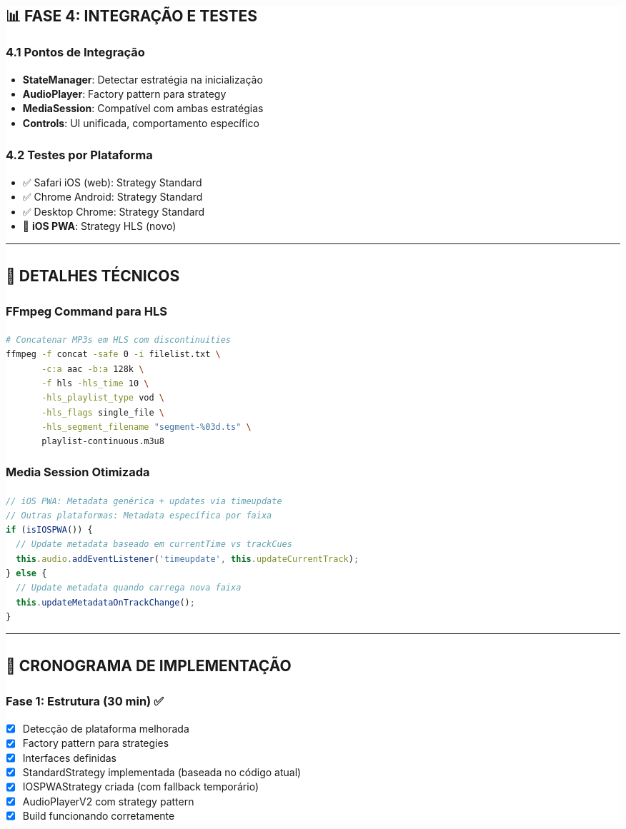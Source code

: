 ## 📊 **FASE 4: INTEGRAÇÃO E TESTES**

### **4.1 Pontos de Integração**
- **StateManager**: Detectar estratégia na inicialização
- **AudioPlayer**: Factory pattern para strategy
- **MediaSession**: Compatível com ambas estratégias
- **Controls**: UI unificada, comportamento específico

### **4.2 Testes por Plataforma**
- ✅ Safari iOS (web): Strategy Standard
- ✅ Chrome Android: Strategy Standard  
- ✅ Desktop Chrome: Strategy Standard
- 🎯 **iOS PWA**: Strategy HLS (novo)

---

## 🔧 **DETALHES TÉCNICOS**

### **FFmpeg Command para HLS**
```bash
# Concatenar MP3s em HLS com discontinuities
ffmpeg -f concat -safe 0 -i filelist.txt \
       -c:a aac -b:a 128k \
       -f hls -hls_time 10 \
       -hls_playlist_type vod \
       -hls_flags single_file \
       -hls_segment_filename "segment-%03d.ts" \
       playlist-continuous.m3u8
```

### **Media Session Otimizada**
```typescript
// iOS PWA: Metadata genérica + updates via timeupdate
// Outras plataformas: Metadata específica por faixa
if (isIOSPWA()) {
  // Update metadata baseado em currentTime vs trackCues
  this.audio.addEventListener('timeupdate', this.updateCurrentTrack);
} else {
  // Update metadata quando carrega nova faixa
  this.updateMetadataOnTrackChange();
}
```

---

## 📅 **CRONOGRAMA DE IMPLEMENTAÇÃO**

### **Fase 1: Estrutura (30 min)** ✅
- [x] Detecção de plataforma melhorada
- [x] Factory pattern para strategies
- [x] Interfaces definidas
- [x] StandardStrategy implementada (baseada no código atual)
- [x] IOSPWAStrategy criada (com fallback temporário)
- [x] AudioPlayerV2 com strategy pattern
- [x] Build funcionando corretamente
